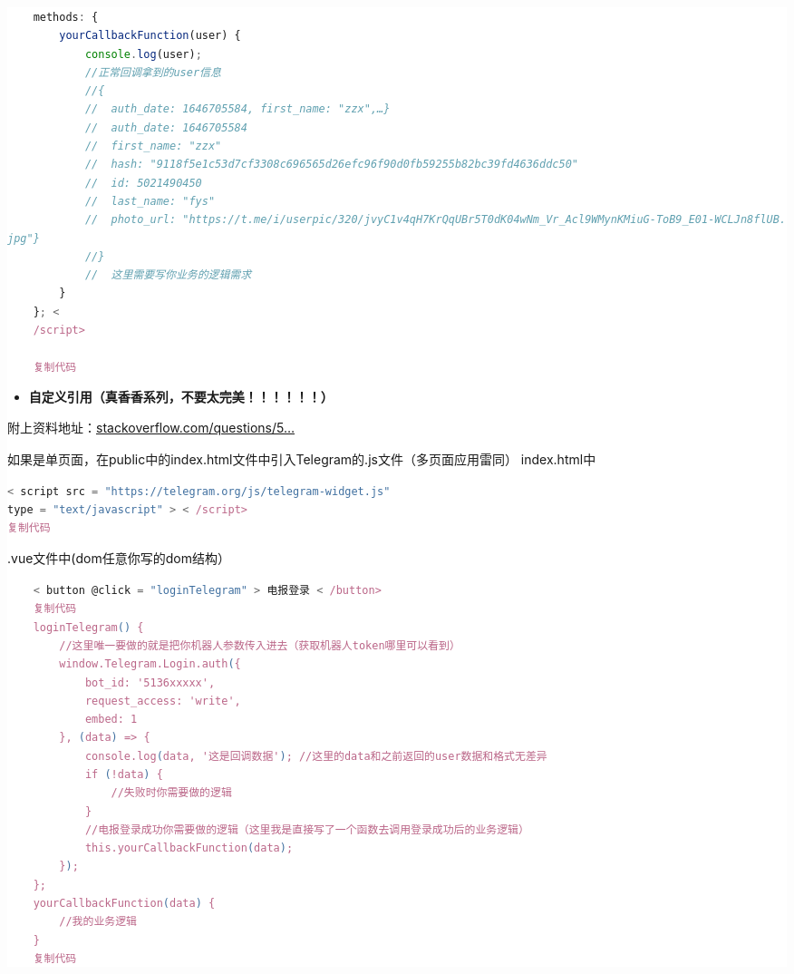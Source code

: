 ```javascript
    methods: {
        yourCallbackFunction(user) {
            console.log(user);
            //正常回调拿到的user信息
            //{
            //	auth_date: 1646705584, first_name: "zzx",…}
            //	auth_date: 1646705584
            //	first_name: "zzx"
            //	hash: "9118f5e1c53d7cf3308c696565d26efc96f90d0fb59255b82bc39fd4636ddc50"
            //	id: 5021490450
            //	last_name: "fys"
            //	photo_url: "https://t.me/i/userpic/320/jvyC1v4qH7KrQqUBr5T0dK04wNm_Vr_Acl9WMynKMiuG-ToB9_E01-WCLJn8flUB.jpg"}
            //}
            //	这里需要写你业务的逻辑需求
        }
    }; <
    /script>

    复制代码
```

*  **自定义引用（真香香系列，不要太完美！！！！！！）**

附上资料地址：[stackoverflow.com/questions/5…](https://link.juejin.cn?target=https%3A%2F%2Fstackoverflow.com%2Fquestions%2F56347902%2Ftelegram-authorization-without-default-button)

如果是单页面，在public中的index.html文件中引入Telegram的.js文件（多页面应用雷同） index.html中

```js
< script src = "https://telegram.org/js/telegram-widget.js"
type = "text/javascript" > < /script>
复制代码
```

.vue文件中(dom任意你写的dom结构）

```js
    < button @click = "loginTelegram" > 电报登录 < /button>
    复制代码
    loginTelegram() {
        //这里唯一要做的就是把你机器人参数传入进去（获取机器人token哪里可以看到）
        window.Telegram.Login.auth({
            bot_id: '5136xxxxx',
            request_access: 'write',
            embed: 1
        }, (data) => {
            console.log(data, '这是回调数据'); //这里的data和之前返回的user数据和格式无差异
            if (!data) {
                //失败时你需要做的逻辑
            }
            //电报登录成功你需要做的逻辑（这里我是直接写了一个函数去调用登录成功后的业务逻辑）
            this.yourCallbackFunction(data);
        });
    };
    yourCallbackFunction(data) {
        //我的业务逻辑
    }
    复制代码
```
